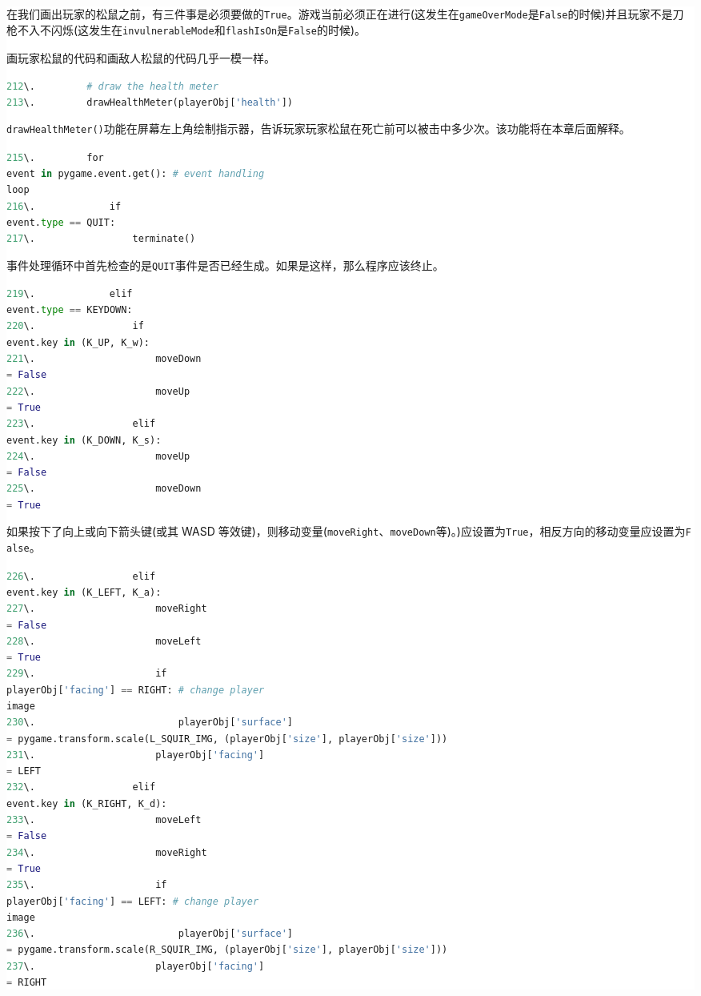 在我们画出玩家的松鼠之前，有三件事是必须要做的`True`。游戏当前必须正在进行(这发生在`gameOverMode`是`False`的时候)并且玩家不是刀枪不入不闪烁(这发生在`invulnerableMode`和`flashIsOn`是`False`的时候)。

画玩家松鼠的代码和画敌人松鼠的代码几乎一模一样。

```py
212\.         # draw the health meter
213\.         drawHealthMeter(playerObj['health'])
```

`drawHealthMeter()`功能在屏幕左上角绘制指示器，告诉玩家玩家松鼠在死亡前可以被击中多少次。该功能将在本章后面解释。

```py
215\.         for
event in pygame.event.get(): # event handling
loop
216\.             if
event.type == QUIT:
217\.                 terminate()
```

事件处理循环中首先检查的是`QUIT`事件是否已经生成。如果是这样，那么程序应该终止。

```py
219\.             elif
event.type == KEYDOWN:
220\.                 if
event.key in (K_UP, K_w):
221\.                     moveDown
= False
222\.                     moveUp
= True
223\.                 elif
event.key in (K_DOWN, K_s):
224\.                     moveUp
= False
225\.                     moveDown
= True
```

如果按下了向上或向下箭头键(或其 WASD 等效键)，则移动变量(`moveRight`、`moveDown`等)。)应设置为`True`，相反方向的移动变量应设置为`False`。

```py
226\.                 elif
event.key in (K_LEFT, K_a):
227\.                     moveRight
= False
228\.                     moveLeft
= True
229\.                     if
playerObj['facing'] == RIGHT: # change player
image
230\.                         playerObj['surface']
= pygame.transform.scale(L_SQUIR_IMG, (playerObj['size'], playerObj['size']))
231\.                     playerObj['facing']
= LEFT
232\.                 elif
event.key in (K_RIGHT, K_d):
233\.                     moveLeft
= False
234\.                     moveRight
= True
235\.                     if
playerObj['facing'] == LEFT: # change player
image
236\.                         playerObj['surface']
= pygame.transform.scale(R_SQUIR_IMG, (playerObj['size'], playerObj['size']))
237\.                     playerObj['facing']
= RIGHT
```